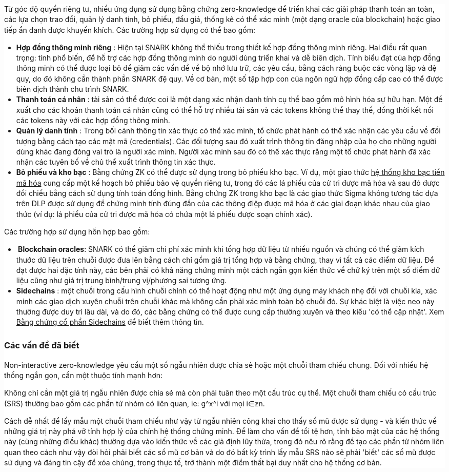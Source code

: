 Từ góc độ quyền riêng tư, nhiều ứng dụng sử dụng bằng chứng zero-knowledge để triển khai các giải pháp thanh toán an toàn, các lựa chọn trao đổi, quản lý danh tính, bỏ phiếu, đấu giá, thống kê có thể xác minh (một dạng oracle của blockchain) hoặc giao tiếp ẩn danh được khuyến khích. Các trường hợp sử dụng có thể bao gồm:

- **Hợp đồng thông minh riêng** : Hiện tại SNARK không thể thiếu trong thiết kế hợp đồng thông minh riêng. Hai điều rất quan trọng: tính phổ biến, để hỗ trợ các hợp đồng thông minh do người dùng triển khai và dễ biên dịch. Tính biểu đạt của hợp đồng thông minh có thể được loại bỏ để giảm các vấn đề về bộ nhớ lưu trữ, các yêu cầu, bằng cách ràng buộc các vòng lặp và đệ quy, do đó không cần thành phần SNARK đệ quy. Về cơ bản, một số tập hợp con của ngôn ngữ hợp đồng cấp cao có thể được biên dịch thành chu trình SNARK.
- **Thanh toán cá nhân** : tài sản có thể được coi là một dạng xác nhận danh tính cụ thể bao gồm mô hình hóa sự hữu hạn. Một đề xuất cho các khoản thanh toán cá nhân cũng có thể hỗ trợ nhiều tài sản và các tokens không thể thay thế, đồng thời kết nối các tokens này với các hợp đồng thông minh.
- **Quản lý danh tính** : Trong bối cảnh thông tin xác thực có thể xác minh, tổ chức phát hành có thể xác nhận các yêu cầu về đối tượng bằng cách tạo các mật mã (credentials). Các đối tượng sau đó xuất trình thông tin đăng nhập của họ cho những người dùng khác đang đóng vai trò là người xác minh. Người xác minh sau đó có thể xác thực rằng một tổ chức phát hành đã xác nhận các tuyên bố về chủ thể xuất trình thông tin xác thực.
- **Bỏ phiếu và kho bạc** : Bằng chứng ZK có thể được sử dụng trong bỏ phiếu kho bạc. Ví dụ, một giao thức [hệ thống kho bạc tiền mã hóa](https://eprint.iacr.org/2018/435.pdf) cung cấp một kế hoạch bỏ phiếu bảo vệ quyền riêng tư, trong đó các lá phiếu của cử tri được mã hóa và sau đó được đối chiếu bằng cách sử dụng tính toán đồng hình. Bằng chứng ZK trong kho bạc là các giao thức Sigma không tương tác dựa trên DLP được sử dụng để chứng minh tính đúng đắn của các thông điệp được mã hóa ở các giai đoạn khác nhau của giao thức (ví dụ: lá phiếu của cử tri được mã hóa có chứa một lá phiếu được soạn chính xác).

Các trường hợp sử dụng hỗn hợp bao gồm:

- **&nbsp;Blockchain oracles**: SNARK có thể giảm chi phí xác minh khi tổng hợp dữ liệu từ nhiều nguồn và chúng có thể giảm kích thước dữ liệu trên chuỗi được đưa lên bằng cách chỉ gồm giá trị tổng hợp và bằng chứng, thay vì tất cả các điểm dữ liệu. Để đạt được hai đặc tính này, các bên phải có khả năng chứng minh một cách ngắn gọn kiến thức về chữ ký trên một số điểm dữ liệu cũng như giá trị trung bình/trung vị/phương sai tương ứng.
- **Sidechains** : một chuỗi trong cấu hình chuỗi chính có thể hoạt động như một ứng dụng máy khách nhẹ đối với chuỗi kia, xác minh các giao dịch xuyên chuỗi trên chuỗi khác mà không cần phải xác minh toàn bộ chuỗi đó. Sự khác biệt là việc neo này thường được duy trì lâu dài, và do đó, các bằng chứng có thể được cung cấp thường xuyên và theo kiểu 'có thể cập nhật'. Xem [Bằng chứng cổ phần Sidechains](https://eprint.iacr.org/2018/1239) để biết thêm thông tin.

### **Các vấn đề đã biết**

Non-interactive zero-knowledge yêu cầu một số ngẫu nhiên được chia sẻ hoặc một chuỗi tham chiếu chung. Đối với nhiều hệ thống ngắn gọn, cần một thuộc tính mạnh hơn:

Không chỉ cần một giá trị ngẫu nhiên được chia sẻ mà còn phải tuân theo một cấu trúc cụ thể. Một chuỗi tham chiếu có cấu trúc (SRS) thường bao gồm các phần tử nhóm có liên quan, ie: g^x^i với mọi i∈𝕫n.

Cách dễ nhất để lấy mẫu một chuỗi tham chiếu như vậy từ ngẫu nhiên công khai cho thấy số mũ được sử dụng - và kiến thức về những giá trị này phá vỡ tính hợp lý của chính hệ thống chứng minh. Để làm cho vấn đề tồi tệ hơn, tính bảo mật của các hệ thống này (cùng những điều khác) thường dựa vào kiến thức về các giả định lũy thừa, trong đó nêu rõ rằng để tạo các phần tử nhóm liên quan theo cách như vậy đòi hỏi phải biết các số mũ cơ bản và do đó bất kỳ trình lấy mẫu SRS nào sẽ phải 'biết' các số mũ được sử dụng và đáng tin cậy để xóa chúng, trong thực tế, trở thành một điểm thất bại duy nhất cho hệ thống cơ bản.
